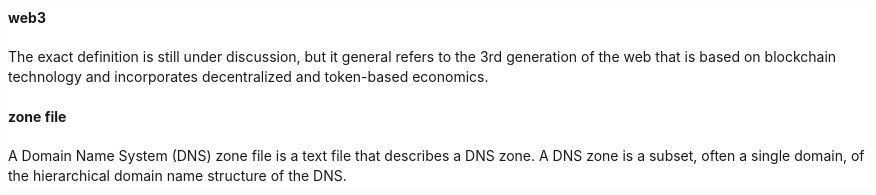 #### web3
The exact definition is still under discussion, but it general refers to the 3rd generation of the web that is based on blockchain technology and incorporates decentralized and token-based economics.

#### zone file
A Domain Name System (DNS) zone file is a text file that describes a DNS zone. A DNS zone is a subset, often a single domain, of the hierarchical domain name structure of the DNS.

